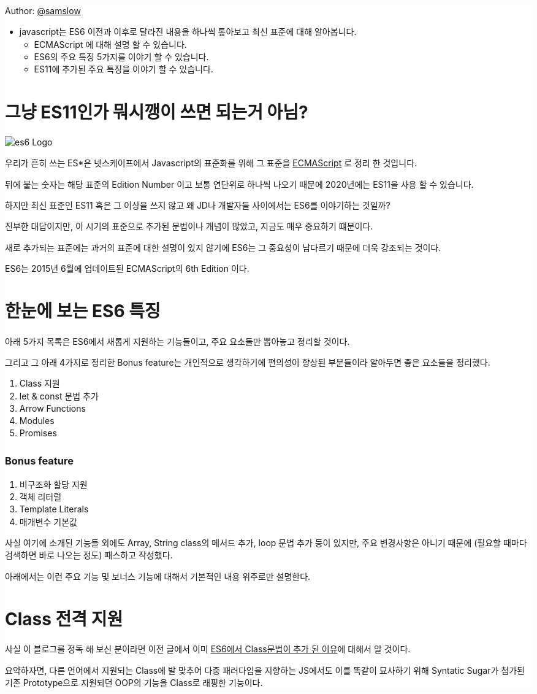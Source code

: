 Author: [@samslow](https://github.com/samslow)

- javascript는 ES6 이전과 이후로 달라진 내용을 하나씩 톺아보고 최신 표준에 대해 알아봅니다.
  - ECMAScript 에 대해 설명 할 수 있습니다.
  - ES6의 주요 특징 5가지를 이야기 할 수 있습니다.
  - ES11에 추가된 주요 특징을 이야기 할 수 있습니다.

# 그냥 ES11인가 뭐시깽이 쓰면 되는거 아님?

![es6 Logo](https://poiemaweb.com/img/es6.png)

우리가 흔히 쓰는 ES\*은 넷스케이프에서 Javascript의 표준화를 위해 그 표준을 [ECMAScript](<[https://ko.wikipedia.org/wiki/ECMA%EC%8A%A4%ED%81%AC%EB%A6%BD%ED%8A%B8](https://ko.wikipedia.org/wiki/ECMA스크립트)>) 로 정리 한 것입니다.

뒤에 붙는 숫자는 해당 표준의 Edition Number 이고 보통 연단위로 하나씩 나오기 때문에 2020년에는 ES11을 사용 할 수 있습니다.

하지만 최신 표준인 ES11 혹은 그 이상을 쓰지 않고 왜 JD나 개발자들 사이에서는 ES6를 이야기하는 것일까?

진부한 대답이지만, 이 시기의 표준으로 추가된 문법이나 개념이 많았고, 지금도 매우 중요하기 떄문이다.

새로 추가되는 표준에는 과거의 표준에 대한 설명이 있지 않기에 ES6는 그 중요성이 남다르기 때문에 더욱 강조되는 것이다.

ES6는 2015년 6월에 업데이트된 ECMAScript의 6th Edition 이다.

# 한눈에 보는 ES6 특징

아래 5가지 목록은 ES6에서 새롭게 지원하는 기능들이고, 주요 요소들만 뽑아놓고 정리할 것이다.

그리고 그 아래 4가지로 정리한 Bonus feature는 개인적으로 생각하기에 편의성이 향상된 부분들이라 알아두면 좋은 요소들을 정리했다.

1. Class 지원
2. let & const 문법 추가
3. Arrow Functions
4. Modules
5. Promises

### Bonus feature

1. 비구조화 할당 지원
2. 객체 리터럴
3. Template Literals
4. 매개변수 기본값

사실 여기에 소개된 기능들 외에도 Array, String class의 메서드 추가, loop 문법 추가 등이 있지만, 주요 변경사항은 아니기 때문에 (필요할 때마다 검색하면 바로 나오는 정도) 패스하고 작성했다.

아래에서는 이런 주요 기능 및 보너스 기능에 대해서 기본적인 내용 위주로만 설명한다.

# Class 전격 지원

사실 이 블로그를 정독 해 보신 분이라면 이전 글에서 이미 [ES6에서 Class문법이 추가 된 이유](https://samslow.github.io/development/2020/06/09/Javascript_Basic_Prototype-Chaining/)에 대해서 알 것이다.

요약하자면, 다른 언어에서 지원되는 Class에 발 맞추어 다중 패러다임을 지향하는 JS에서도 이를 똑같이 묘사하기 위해 Syntatic Sugar가 첨가된 기존 Prototype으로 지원되던 OOP의 기능을 Class로 래핑한 기능이다.
